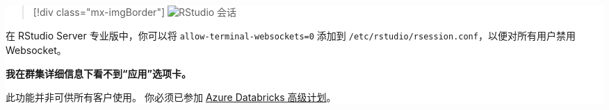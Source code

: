 > [!div class="mx-imgBorder"]
> ![RStudio 会话](../../../_static/images/clusters/rstudio-terminal-options.png)

在 RStudio Server 专业版中，你可以将 `allow-terminal-websockets=0` 添加到 `/etc/rstudio/rsession.conf`，以便对所有用户禁用 Websocket。

**我在群集详细信息下看不到“应用”选项卡。**

此功能并非可供所有客户使用。 你必须已参加 [Azure Databricks 高级计划](https://databricks.com/product/azure-pricing)。